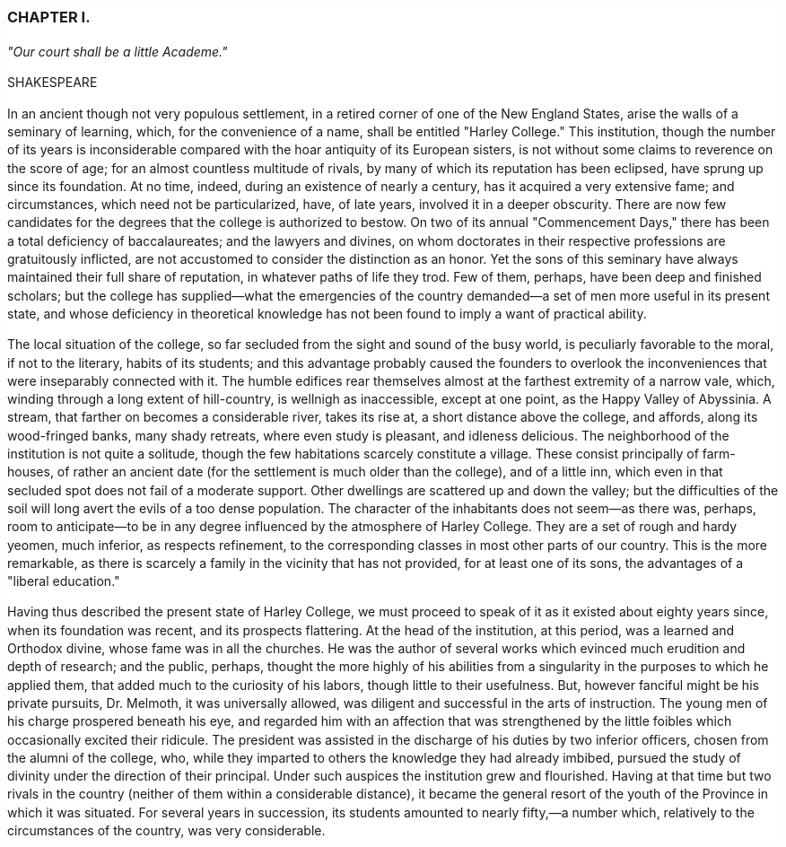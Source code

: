 
### CHAPTER I.

_"Our court shall be a little Academe."_

SHAKESPEARE


In an ancient though not very populous settlement, in a retired corner of one of the New England States, arise the walls of a seminary of learning, which, for the convenience of a name, shall be entitled "Harley College." This institution, though the number of its years is inconsiderable compared with the hoar antiquity of its European sisters, is not without some claims to reverence on the score of age; for an almost countless multitude of rivals, by many of which its reputation has been eclipsed, have sprung up since its foundation. At no time, indeed, during an existence of nearly a century, has it acquired a very extensive fame; and circumstances, which need not be particularized, have, of late years, involved it in a deeper obscurity. There are now few candidates for the degrees that the college is authorized to bestow. On two of its annual "Commencement Days," there has been a total deficiency of baccalaureates; and the lawyers and divines, on whom doctorates in their respective professions are gratuitously inflicted, are not accustomed to consider the distinction as an honor. Yet the sons of this seminary have always maintained their full share of reputation, in whatever paths of life they trod. Few of them, perhaps, have been deep and finished scholars; but the college has supplied—what the emergencies of the country demanded—a set of men more useful in its present state, and whose deficiency in theoretical knowledge has not been found to imply a want of practical ability.

The local situation of the college, so far secluded from the sight and sound of the busy world, is peculiarly favorable to the moral, if not to the literary, habits of its students; and this advantage probably caused the founders to overlook the inconveniences that were inseparably connected with it. The humble edifices rear themselves almost at the farthest extremity of a narrow vale, which, winding through a long extent of hill-country, is wellnigh as inaccessible, except at one point, as the Happy Valley of Abyssinia. A stream, that farther on becomes a considerable river, takes its rise at, a short distance above the college, and affords, along its wood-fringed banks, many shady retreats, where even study is pleasant, and idleness delicious. The neighborhood of the institution is not quite a solitude, though the few habitations scarcely constitute a village. These consist principally of farm-houses, of rather an ancient date (for the settlement is much older than the college), and of a little inn, which even in that secluded spot does not fail of a moderate support. Other dwellings are scattered up and down the valley; but the difficulties of the soil will long avert the evils of a too dense population. The character of the inhabitants does not seem—as there was, perhaps, room to anticipate—to be in any degree influenced by the atmosphere of Harley College. They are a set of rough and hardy yeomen, much inferior, as respects refinement, to the corresponding classes in most other parts of our country. This is the more remarkable, as there is scarcely a family in the vicinity that has not provided, for at least one of its sons, the advantages of a "liberal education."

Having thus described the present state of Harley College, we must proceed to speak of it as it existed about eighty years since, when its foundation was recent, and its prospects flattering. At the head of the institution, at this period, was a learned and Orthodox divine, whose fame was in all the churches. He was the author of several works which evinced much erudition and depth of research; and the public, perhaps, thought the more highly of his abilities from a singularity in the purposes to which he applied them, that added much to the curiosity of his labors, though little to their usefulness. But, however fanciful might be his private pursuits, Dr. Melmoth, it was universally allowed, was diligent and successful in the arts of instruction. The young men of his charge prospered beneath his eye, and regarded him with an affection that was strengthened by the little foibles which occasionally excited their ridicule. The president was assisted in the discharge of his duties by two inferior officers, chosen from the alumni of the college, who, while they imparted to others the knowledge they had already imbibed, pursued the study of divinity under the direction of their principal. Under such auspices the institution grew and flourished. Having at that time but two rivals in the country (neither of them within a considerable distance), it became the general resort of the youth of the Province in which it was situated. For several years in succession, its students amounted to nearly fifty,—a number which, relatively to the circumstances of the country, was very considerable.

